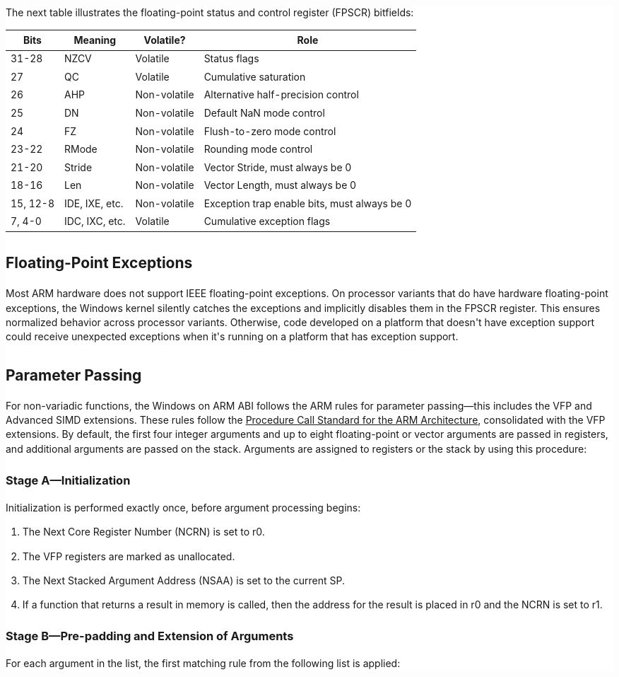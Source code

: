  The next table illustrates the floating-point status and control register (FPSCR) bitfields:  
  
|Bits|Meaning|Volatile?|Role|  
|----------|-------------|---------------|----------|  
|31-28|NZCV|Volatile|Status flags|  
|27|QC|Volatile|Cumulative saturation|  
|26|AHP|Non-volatile|Alternative half-precision control|  
|25|DN|Non-volatile|Default NaN mode control|  
|24|FZ|Non-volatile|Flush-to-zero mode control|  
|23-22|RMode|Non-volatile|Rounding mode control|  
|21-20|Stride|Non-volatile|Vector Stride, must always be 0|  
|18-16|Len|Non-volatile|Vector Length, must always be 0|  
|15, 12-8|IDE, IXE, etc.|Non-volatile|Exception trap enable bits, must always be 0|  
|7, 4-0|IDC, IXC, etc.|Volatile|Cumulative exception flags|  
  
## Floating-Point Exceptions  
 Most ARM hardware does not support IEEE floating-point exceptions. On processor variants that do have hardware floating-point exceptions, the Windows kernel silently catches the exceptions and implicitly disables them in the FPSCR register. This ensures normalized behavior across processor variants. Otherwise, code developed on a platform that doesn't have exception support could receive unexpected exceptions when it's running on a platform that has exception support.  
  
## Parameter Passing  
 For non-variadic functions, the Windows on ARM ABI follows the ARM rules for parameter passing—this includes the VFP and Advanced SIMD extensions. These rules follow the [Procedure Call Standard for the ARM Architecture](http://infocenter.arm.com/help/topic/com.arm.doc.ihi0042c/IHI0042C_aapcs.pdf), consolidated with the VFP extensions. By default, the first four integer arguments and up to eight floating-point or vector arguments are passed in registers, and additional arguments are passed on the stack. Arguments are assigned to registers or the stack by using this procedure:  
  
### Stage A—Initialization  
 Initialization is performed exactly once, before argument processing begins:  
  
1.  The Next Core Register Number (NCRN) is set to r0.  
  
2.  The VFP registers are marked as unallocated.  
  
3.  The Next Stacked Argument Address (NSAA) is set to the current SP.  
  
4.  If a function that returns a result in memory is called, then the address for the result is placed in r0 and the NCRN is set to r1.  
  
### Stage B—Pre-padding and Extension of Arguments  
 For each argument in the list, the first matching rule from the following list is applied:  
  